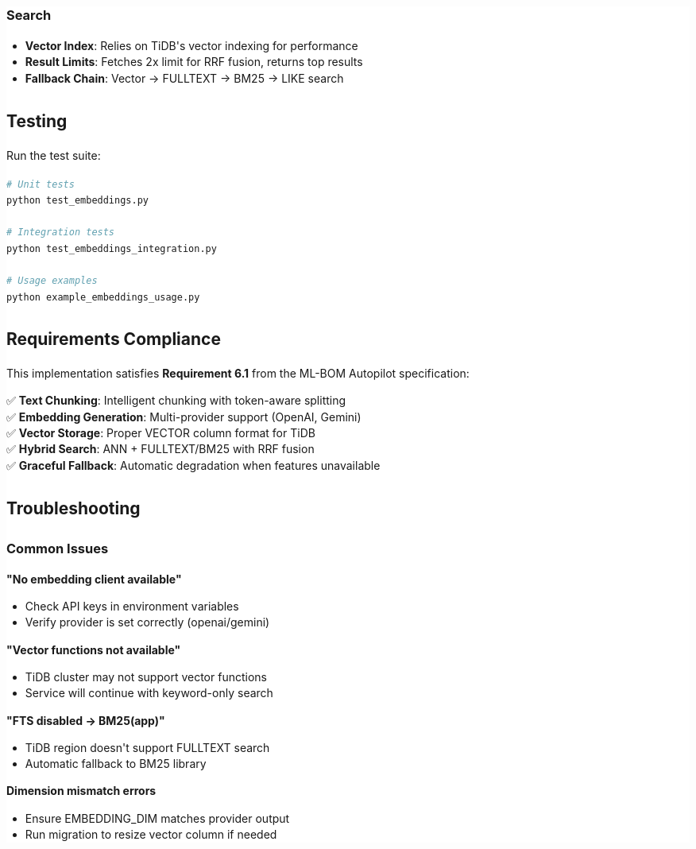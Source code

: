 ### Search
- **Vector Index**: Relies on TiDB's vector indexing for performance
- **Result Limits**: Fetches 2x limit for RRF fusion, returns top results
- **Fallback Chain**: Vector → FULLTEXT → BM25 → LIKE search

## Testing

Run the test suite:

```bash
# Unit tests
python test_embeddings.py

# Integration tests  
python test_embeddings_integration.py

# Usage examples
python example_embeddings_usage.py
```

## Requirements Compliance

This implementation satisfies **Requirement 6.1** from the ML-BOM Autopilot specification:

✅ **Text Chunking**: Intelligent chunking with token-aware splitting  
✅ **Embedding Generation**: Multi-provider support (OpenAI, Gemini)  
✅ **Vector Storage**: Proper VECTOR column format for TiDB  
✅ **Hybrid Search**: ANN + FULLTEXT/BM25 with RRF fusion  
✅ **Graceful Fallback**: Automatic degradation when features unavailable  

## Troubleshooting

### Common Issues

**"No embedding client available"**
- Check API keys in environment variables
- Verify provider is set correctly (openai/gemini)

**"Vector functions not available"**  
- TiDB cluster may not support vector functions
- Service will continue with keyword-only search

**"FTS disabled -> BM25(app)"**
- TiDB region doesn't support FULLTEXT search
- Automatic fallback to BM25 library

**Dimension mismatch errors**
- Ensure EMBEDDING_DIM matches provider output
- Run migration to resize vector column if needed